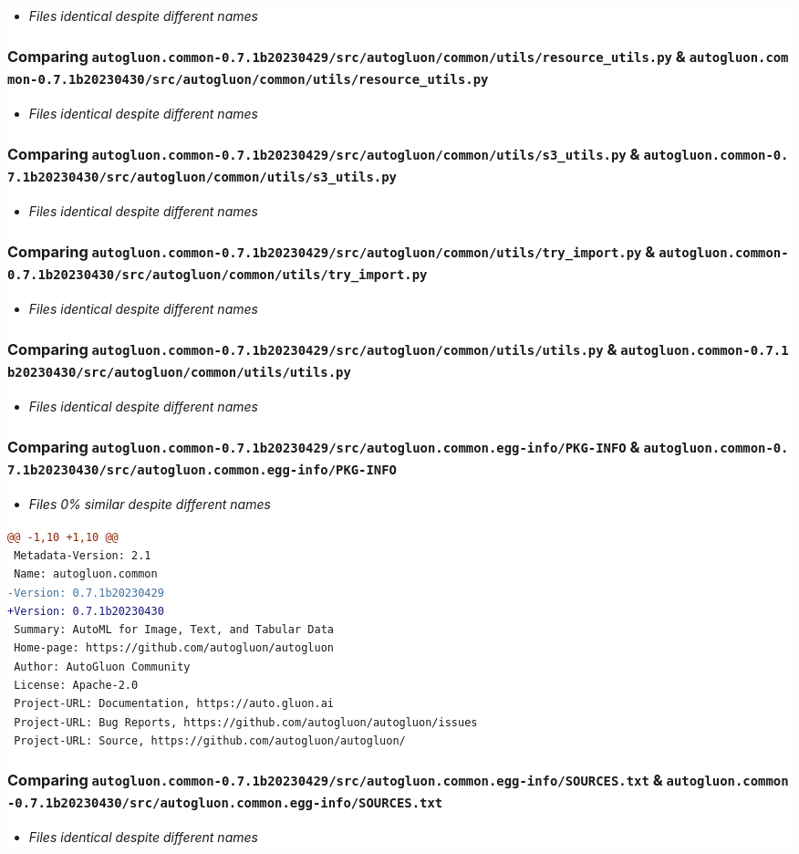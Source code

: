  * *Files identical despite different names*

### Comparing `autogluon.common-0.7.1b20230429/src/autogluon/common/utils/resource_utils.py` & `autogluon.common-0.7.1b20230430/src/autogluon/common/utils/resource_utils.py`

 * *Files identical despite different names*

### Comparing `autogluon.common-0.7.1b20230429/src/autogluon/common/utils/s3_utils.py` & `autogluon.common-0.7.1b20230430/src/autogluon/common/utils/s3_utils.py`

 * *Files identical despite different names*

### Comparing `autogluon.common-0.7.1b20230429/src/autogluon/common/utils/try_import.py` & `autogluon.common-0.7.1b20230430/src/autogluon/common/utils/try_import.py`

 * *Files identical despite different names*

### Comparing `autogluon.common-0.7.1b20230429/src/autogluon/common/utils/utils.py` & `autogluon.common-0.7.1b20230430/src/autogluon/common/utils/utils.py`

 * *Files identical despite different names*

### Comparing `autogluon.common-0.7.1b20230429/src/autogluon.common.egg-info/PKG-INFO` & `autogluon.common-0.7.1b20230430/src/autogluon.common.egg-info/PKG-INFO`

 * *Files 0% similar despite different names*

```diff
@@ -1,10 +1,10 @@
 Metadata-Version: 2.1
 Name: autogluon.common
-Version: 0.7.1b20230429
+Version: 0.7.1b20230430
 Summary: AutoML for Image, Text, and Tabular Data
 Home-page: https://github.com/autogluon/autogluon
 Author: AutoGluon Community
 License: Apache-2.0
 Project-URL: Documentation, https://auto.gluon.ai
 Project-URL: Bug Reports, https://github.com/autogluon/autogluon/issues
 Project-URL: Source, https://github.com/autogluon/autogluon/
```

### Comparing `autogluon.common-0.7.1b20230429/src/autogluon.common.egg-info/SOURCES.txt` & `autogluon.common-0.7.1b20230430/src/autogluon.common.egg-info/SOURCES.txt`

 * *Files identical despite different names*

